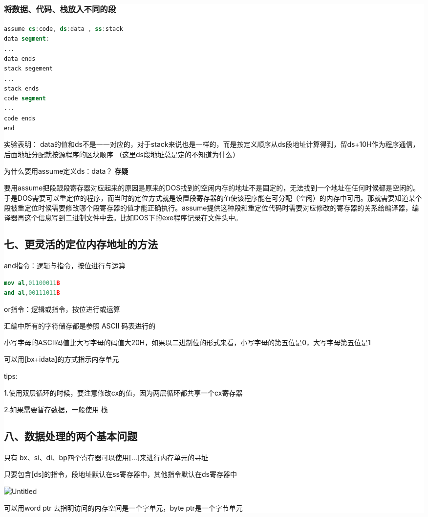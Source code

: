 ### 将数据、代码、栈放入不同的段

```nasm
assume cs:code, ds:data , ss:stack
data segment:
...
data ends
stack segement
...
stack ends
code segment
...
code ends
end
```

实验表明： data的值和ds不是一一对应的，对于stack来说也是一样的，而是按定义顺序从ds段地址计算得到，留ds+10H作为程序通信，后面地址分配就按源程序的区块顺序 （这里ds段地址总是定的不知道为什么）

为什么要用assume定义ds：data？          **存疑**

要用assume把段跟段寄存器对应起来的原因是原来的DOS找到的空闲内存的地址不是固定的，无法找到一个地址在任何时候都是空闲的。于是DOS需要可以重定位的程序，而当时的定位方式就是设置段寄存器的值使该程序能在可分配（空闲）的内存中可用。那就需要知道某个段被重定位时候需要修改哪个段寄存器的值才能正确执行。assume提供这种段和重定位代码时需要对应修改的寄存器的关系给编译器，编译器再这个信息写到二进制文件中去。比如DOS下的exe程序记录在文件头中。

## 七、更灵活的定位内存地址的方法

and指令：逻辑与指令，按位进行与运算

```nasm
mov al,01100011B
and al,00111011B
```

or指令：逻辑或指令，按位进行或运算

汇编中所有的字符储存都是参照 ASCII 码表进行的

小写字母的ASCII码值比大写字母的码值大20H，如果以二进制位的形式来看，小写字母的第五位是0，大写字母第五位是1

可以用[bx+idata]的方式指示内存单元

tips:

1.使用双层循环的时候，要注意修改cx的值，因为两层循环都共享一个cx寄存器

2.如果需要暂存数据，一般使用 栈

## 八、数据处理的两个基本问题

只有 bx、si、di、bp四个寄存器可以使用[…]来进行内存单元的寻址

只要包含[ds]的指令，段地址默认在ss寄存器中，其他指令默认在ds寄存器中

![Untitled](%E6%B1%87%E7%BC%96%E8%AF%AD%E8%A8%80%201dafc14f5d7e4ff0a5f9ec61d22c83a1/Untitled%204.png)

可以用word ptr 去指明访问的内存空间是一个字单元，byte ptr是一个字节单元
